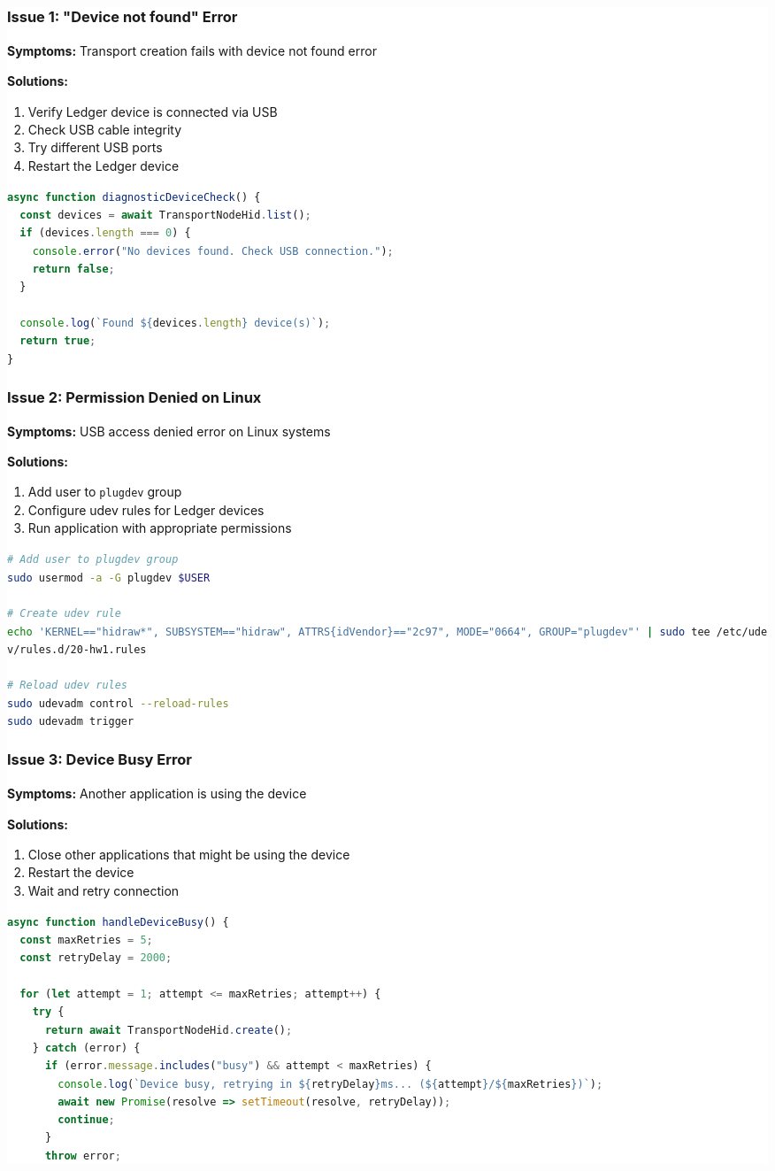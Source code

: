 ### Issue 1: "Device not found" Error
**Symptoms:** Transport creation fails with device not found error

**Solutions:**
1. Verify Ledger device is connected via USB
2. Check USB cable integrity
3. Try different USB ports
4. Restart the Ledger device

```typescript
async function diagnosticDeviceCheck() {
  const devices = await TransportNodeHid.list();
  if (devices.length === 0) {
    console.error("No devices found. Check USB connection.");
    return false;
  }
  
  console.log(`Found ${devices.length} device(s)`);
  return true;
}
```

### Issue 2: Permission Denied on Linux
**Symptoms:** USB access denied error on Linux systems

**Solutions:**
1. Add user to `plugdev` group
2. Configure udev rules for Ledger devices
3. Run application with appropriate permissions

```bash
# Add user to plugdev group
sudo usermod -a -G plugdev $USER

# Create udev rule
echo 'KERNEL=="hidraw*", SUBSYSTEM=="hidraw", ATTRS{idVendor}=="2c97", MODE="0664", GROUP="plugdev"' | sudo tee /etc/udev/rules.d/20-hw1.rules

# Reload udev rules
sudo udevadm control --reload-rules
sudo udevadm trigger
```

### Issue 3: Device Busy Error
**Symptoms:** Another application is using the device

**Solutions:**
1. Close other applications that might be using the device
2. Restart the device
3. Wait and retry connection

```typescript
async function handleDeviceBusy() {
  const maxRetries = 5;
  const retryDelay = 2000;
  
  for (let attempt = 1; attempt <= maxRetries; attempt++) {
    try {
      return await TransportNodeHid.create();
    } catch (error) {
      if (error.message.includes("busy") && attempt < maxRetries) {
        console.log(`Device busy, retrying in ${retryDelay}ms... (${attempt}/${maxRetries})`);
        await new Promise(resolve => setTimeout(resolve, retryDelay));
        continue;
      }
      throw error;
```